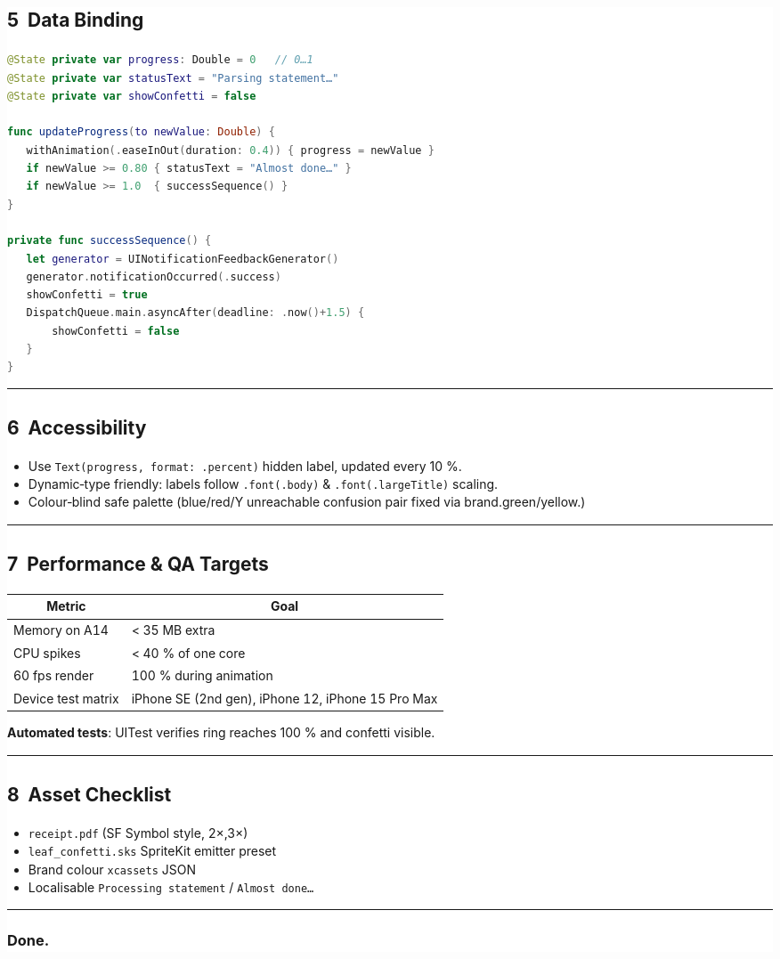 ## 5  Data Binding

```swift
@State private var progress: Double = 0   // 0…1
@State private var statusText = "Parsing statement…"
@State private var showConfetti = false

func updateProgress(to newValue: Double) {
   withAnimation(.easeInOut(duration: 0.4)) { progress = newValue }
   if newValue >= 0.80 { statusText = "Almost done…" }
   if newValue >= 1.0  { successSequence() }
}

private func successSequence() {
   let generator = UINotificationFeedbackGenerator()
   generator.notificationOccurred(.success)
   showConfetti = true
   DispatchQueue.main.asyncAfter(deadline: .now()+1.5) {
       showConfetti = false
   }
}
```

---

## 6  Accessibility

* Use `Text(progress, format: .percent)` hidden label, updated every 10 %.
* Dynamic‑type friendly: labels follow `.font(.body)` & `.font(.largeTitle)` scaling.
* Colour‑blind safe palette (blue/red/Y unreachable confusion pair fixed via brand.green/yellow.)

---

## 7  Performance & QA Targets

| Metric             | Goal                                              |
| ------------------ | ------------------------------------------------- |
| Memory on A14      | < 35 MB extra                                     |
| CPU spikes         | < 40 % of one core                                |
| 60 fps render      | 100 % during animation                            |
| Device test matrix | iPhone SE (2nd gen), iPhone 12, iPhone 15 Pro Max |

**Automated tests**: UITest verifies ring reaches 100 % and confetti visible.

---

## 8  Asset Checklist

* `receipt.pdf` (SF Symbol style, 2×,3×)
* `leaf_confetti.sks` SpriteKit emitter preset
* Brand colour `xcassets` JSON
* Localisable `Processing statement` / `Almost done…`

---

### Done.

